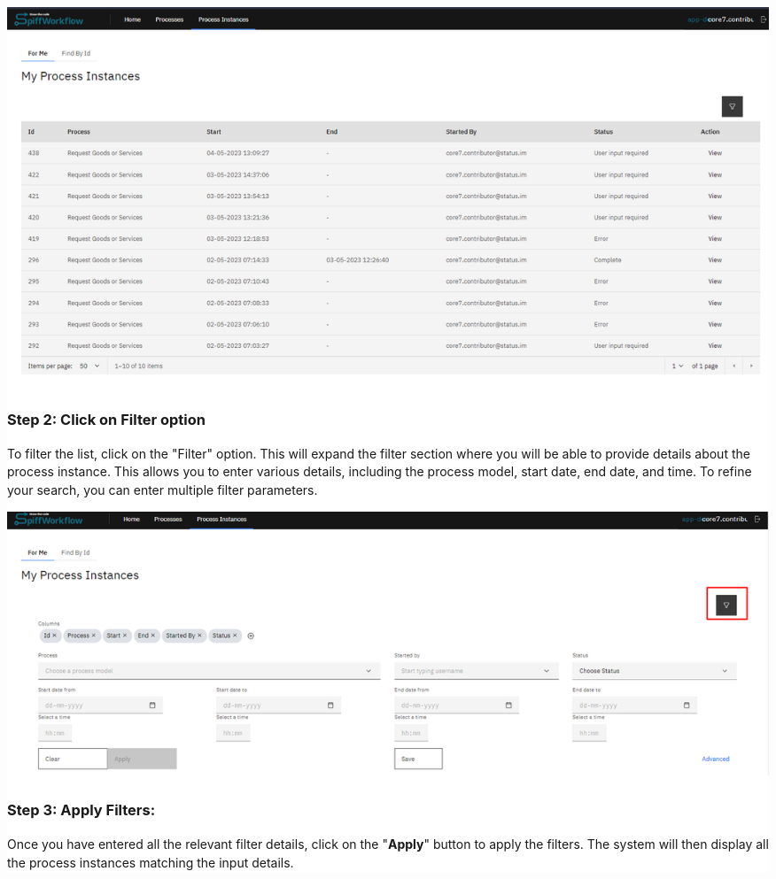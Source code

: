 ![Untitled](images/Untitled_19.png)

### Step 2: Click on Filter option

To filter the list, click on the "Filter" option. This will expand the filter section where you will be able to provide details about the process instance. This allows you to enter various details, including the process model, start date, end date, and time. To refine your search, you can enter multiple filter parameters.

![Untitled](images/Untitled_20.png)

### Step 3: Apply Filters:

Once you have entered all the relevant filter details, click on the "**Apply**" button to apply the filters. The system will then display all the process instances matching the input details.
